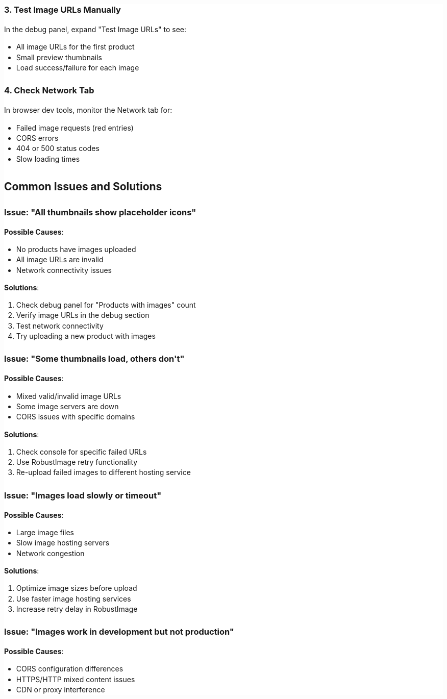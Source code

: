 ### 3. **Test Image URLs Manually**
In the debug panel, expand "Test Image URLs" to see:
- All image URLs for the first product
- Small preview thumbnails
- Load success/failure for each image

### 4. **Check Network Tab**
In browser dev tools, monitor the Network tab for:
- Failed image requests (red entries)
- CORS errors
- 404 or 500 status codes
- Slow loading times

## Common Issues and Solutions

### Issue: "All thumbnails show placeholder icons"
**Possible Causes**:
- No products have images uploaded
- All image URLs are invalid
- Network connectivity issues

**Solutions**:
1. Check debug panel for "Products with images" count
2. Verify image URLs in the debug section
3. Test network connectivity
4. Try uploading a new product with images

### Issue: "Some thumbnails load, others don't"
**Possible Causes**:
- Mixed valid/invalid image URLs
- Some image servers are down
- CORS issues with specific domains

**Solutions**:
1. Check console for specific failed URLs
2. Use RobustImage retry functionality
3. Re-upload failed images to different hosting service

### Issue: "Images load slowly or timeout"
**Possible Causes**:
- Large image files
- Slow image hosting servers
- Network congestion

**Solutions**:
1. Optimize image sizes before upload
2. Use faster image hosting services
3. Increase retry delay in RobustImage

### Issue: "Images work in development but not production"
**Possible Causes**:
- CORS configuration differences
- HTTPS/HTTP mixed content issues
- CDN or proxy interference
